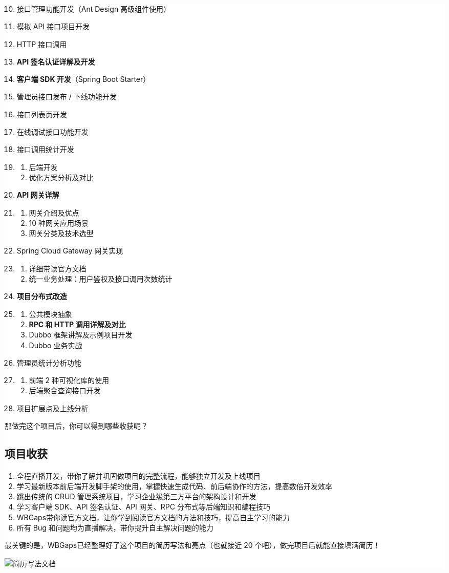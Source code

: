 10. 接口管理功能开发（Ant Design 高级组件使用）

11. 模拟 API 接口项目开发

12. HTTP 接口调用

13. **API 签名认证详解及开发**

14. **客户端 SDK 开发**（Spring Boot Starter）

15. 管理员接口发布 / 下线功能开发

16. 接口列表页开发

17. 在线调试接口功能开发

18. 接口调用统计开发

19. 1. 后端开发
    2. 优化方案分析及对比

20. **API 网关详解**

21. 1. 网关介绍及优点
    2. 10 种网关应用场景
    3. 网关分类及技术选型

22. Spring Cloud Gateway 网关实现

23. 1. 详细带读官方文档
    2. 统一业务处理：用户鉴权及接口调用次数统计

24. **项目分布式改造**

25. 1. 公共模块抽象
    2. **RPC 和 HTTP 调用详解及对比**
    3. Dubbo 框架讲解及示例项目开发
    4. Dubbo 业务实战

26. 管理员统计分析功能

27. 1. 前端 2 种可视化库的使用
    2. 后端聚合查询接口开发

28. 项目扩展点及上线分析

那做完这个项目后，你可以得到哪些收获呢？

## 项目收获

1. 全程直播开发，带你了解并巩固做项目的完整流程，能够独立开发及上线项目
2. 学习最新版本前后端开发脚手架的使用，掌握快速生成代码、前后端协作的方法，提高数倍开发效率
3. 跳出传统的 CRUD 管理系统项目，学习企业级第三方平台的架构设计和开发
4. 学习客户端 SDK、API 签名认证、API 网关、RPC 分布式等后端知识和编程技巧
5. WBGaps带你读官方文档，让你学到阅读官方文档的方法和技巧，提高自主学习的能力
6. 所有 Bug 和问题均为直播解决，带你提升自主解决问题的能力

最关键的是，WBGaps已经整理好了这个项目的简历写法和亮点（也就接近 20 个吧），做完项目后就能直接填满简历！

![](https://pic.yupi.icu/5563/202311081428775.png)简历写法文档
